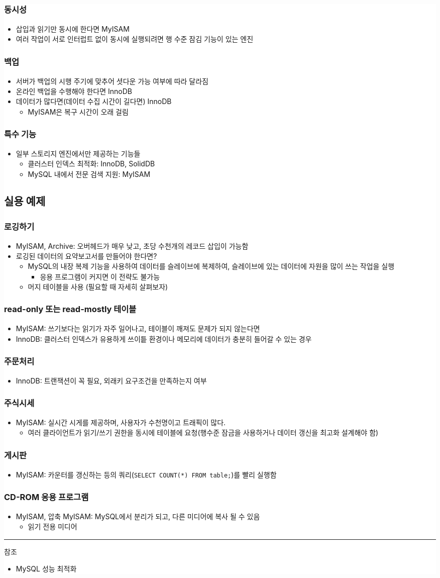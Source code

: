 ### 동시성

- 삽입과 읽기만 동시에 한다면 MyISAM
- 여러 작업이 서로 인터럽트 없이 동시에 실행되려면 행 수준 잠김 기능이 있는 엔진

### 백업

- 서버가 백업의 시행 주기에 맞추어 셧다운 가능 여부에 따라 달라짐
- 온라인 백업을 수행해야 한다면 InnoDB
- 데이터가 많다면(데이터 수집 시간이 길다면) InnoDB
    - MyISAM은 복구 시간이 오래 걸림

### 특수 기능

- 일부 스토리지 엔진에서만 제공하는 기능들
    - 클러스터 인덱스 최적화: InnoDB, SolidDB
    - MySQL 내에서 전문 검색 지원: MyISAM

## 실용 예제

### 로깅하기

- MyISAM, Archive: 오버헤드가 매우 낮고, 초당 수천개의 레코드 삽입이 가능함
- 로깅된 데이터의 요약보고서를 만들어야 한다면?
    - MySQL의 내장 복제 기능을 사용하여 데이터를 슬레이브에 복제하여, 슬레이브에 있는 데이터에 자원을 많이 쓰는 작업을 실행
        - 응용 프로그램이 커지면 이 전략도 불가능
    - 머지 테이블을 사용 (필요할 때 자세히 살펴보자)

### read-only 또는 read-mostly 테이블

- MyISAM: 쓰기보다는 읽기가 자주 일어나고, 테이블이 깨져도 문제가 되지 않는다면
- InnoDB: 클러스터 인덱스가 유용하게 쓰이틑 환경이나 메모리에 데이터가 충분히 들어갈 수 있는 경우

### 주문처리

- InnoDB: 트랜잭션이 꼭 필요, 외래키 요구조건을 만족하는지 여부

### 주식시세

- MyISAM: 실시간 시게를 제공하며, 사용자가 수천명이고 트래픽이 많다.
    - 여러 클라이언트가 읽기/쓰기 권한을 동시에 테이블에 요청(행수준 잠금을 사용하거나 데이터 갱신을 최고화 설계해야 함)

### 게시판

- MyISAM: 카운터를 갱신하는 등의 쿼리(`SELECT COUNT(*) FROM table;`)를 빨리 실행함

### CD-ROM 응용 프로그램

- MyISAM, 압축 MyISAM: MySQL에서 분리가 되고, 다른 미디어에 복사 될 수 있음
    - 읽기 전용 미디어

---

참조
- MySQL 성능 최적화
